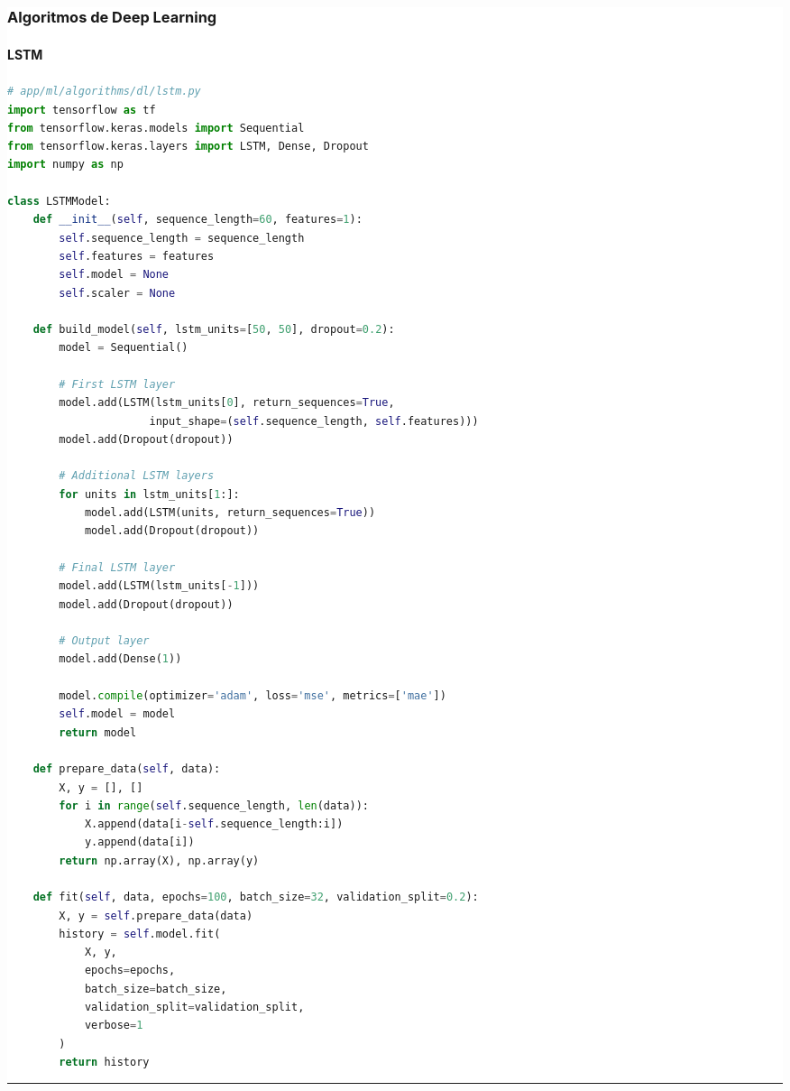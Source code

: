 
### Algoritmos de Deep Learning

#### LSTM
```python
# app/ml/algorithms/dl/lstm.py
import tensorflow as tf
from tensorflow.keras.models import Sequential
from tensorflow.keras.layers import LSTM, Dense, Dropout
import numpy as np

class LSTMModel:
    def __init__(self, sequence_length=60, features=1):
        self.sequence_length = sequence_length
        self.features = features
        self.model = None
        self.scaler = None

    def build_model(self, lstm_units=[50, 50], dropout=0.2):
        model = Sequential()

        # First LSTM layer
        model.add(LSTM(lstm_units[0], return_sequences=True,
                      input_shape=(self.sequence_length, self.features)))
        model.add(Dropout(dropout))

        # Additional LSTM layers
        for units in lstm_units[1:]:
            model.add(LSTM(units, return_sequences=True))
            model.add(Dropout(dropout))

        # Final LSTM layer
        model.add(LSTM(lstm_units[-1]))
        model.add(Dropout(dropout))

        # Output layer
        model.add(Dense(1))

        model.compile(optimizer='adam', loss='mse', metrics=['mae'])
        self.model = model
        return model

    def prepare_data(self, data):
        X, y = [], []
        for i in range(self.sequence_length, len(data)):
            X.append(data[i-self.sequence_length:i])
            y.append(data[i])
        return np.array(X), np.array(y)

    def fit(self, data, epochs=100, batch_size=32, validation_split=0.2):
        X, y = self.prepare_data(data)
        history = self.model.fit(
            X, y,
            epochs=epochs,
            batch_size=batch_size,
            validation_split=validation_split,
            verbose=1
        )
        return history
```

---